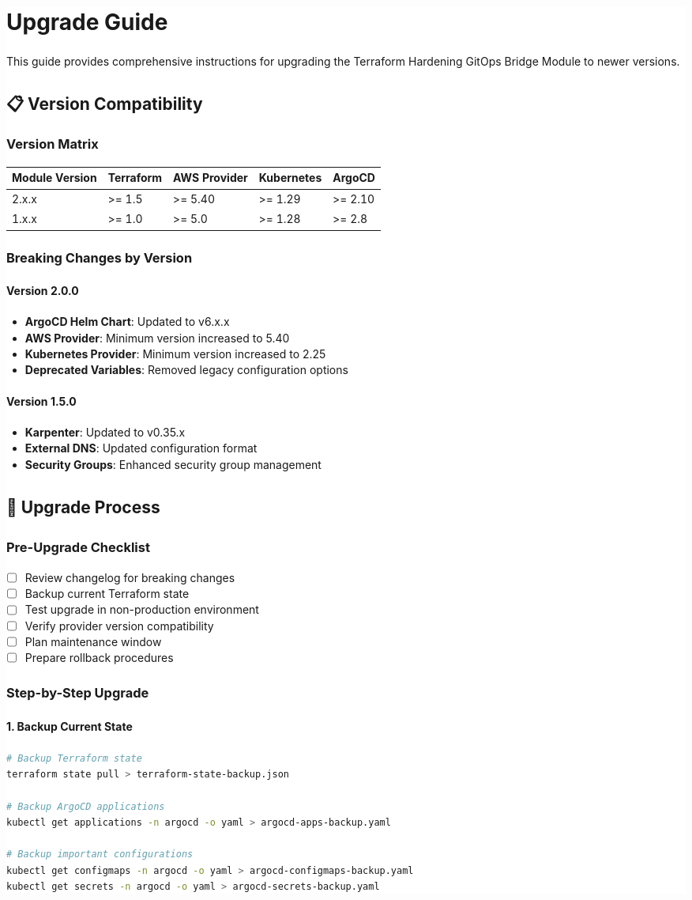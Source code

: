 # Upgrade Guide

This guide provides comprehensive instructions for upgrading the Terraform Hardening GitOps Bridge Module to newer versions.

## 📋 Version Compatibility

### Version Matrix

| Module Version | Terraform | AWS Provider | Kubernetes | ArgoCD |
|----------------|-----------|--------------|------------|--------|
| 2.x.x          | >= 1.5    | >= 5.40      | >= 1.29    | >= 2.10|
| 1.x.x          | >= 1.0    | >= 5.0       | >= 1.28    | >= 2.8 |

### Breaking Changes by Version

#### Version 2.0.0
- **ArgoCD Helm Chart**: Updated to v6.x.x
- **AWS Provider**: Minimum version increased to 5.40
- **Kubernetes Provider**: Minimum version increased to 2.25
- **Deprecated Variables**: Removed legacy configuration options

#### Version 1.5.0
- **Karpenter**: Updated to v0.35.x
- **External DNS**: Updated configuration format
- **Security Groups**: Enhanced security group management

## 🚀 Upgrade Process

### Pre-Upgrade Checklist

- [ ] Review changelog for breaking changes
- [ ] Backup current Terraform state
- [ ] Test upgrade in non-production environment
- [ ] Verify provider version compatibility
- [ ] Plan maintenance window
- [ ] Prepare rollback procedures

### Step-by-Step Upgrade

#### 1. Backup Current State
```bash
# Backup Terraform state
terraform state pull > terraform-state-backup.json

# Backup ArgoCD applications
kubectl get applications -n argocd -o yaml > argocd-apps-backup.yaml

# Backup important configurations
kubectl get configmaps -n argocd -o yaml > argocd-configmaps-backup.yaml
kubectl get secrets -n argocd -o yaml > argocd-secrets-backup.yaml
```
